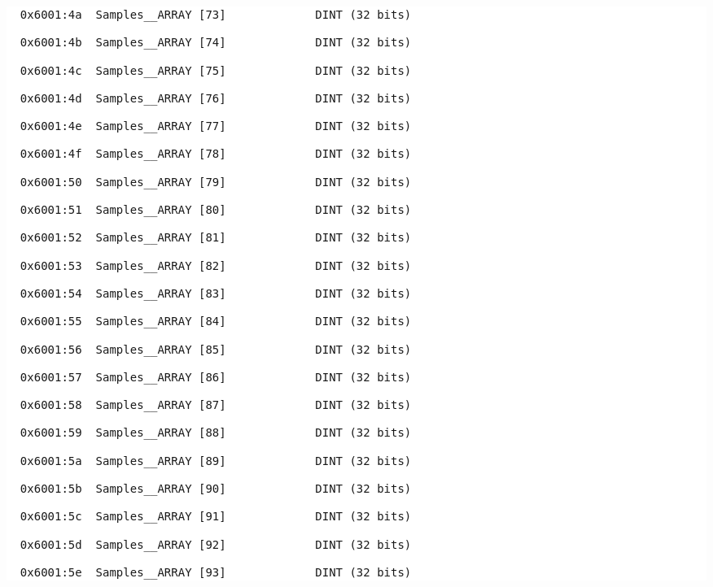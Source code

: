 </tr>
<tr class="txpdo">
<td ><pre>  0x6001:4a  Samples__ARRAY [73]             DINT (32 bits)</pre></td>
</tr>
<tr class="txpdo">
<td ><pre>  0x6001:4b  Samples__ARRAY [74]             DINT (32 bits)</pre></td>
</tr>
<tr class="txpdo">
<td ><pre>  0x6001:4c  Samples__ARRAY [75]             DINT (32 bits)</pre></td>
</tr>
<tr class="txpdo">
<td ><pre>  0x6001:4d  Samples__ARRAY [76]             DINT (32 bits)</pre></td>
</tr>
<tr class="txpdo">
<td ><pre>  0x6001:4e  Samples__ARRAY [77]             DINT (32 bits)</pre></td>
</tr>
<tr class="txpdo">
<td ><pre>  0x6001:4f  Samples__ARRAY [78]             DINT (32 bits)</pre></td>
</tr>
<tr class="txpdo">
<td ><pre>  0x6001:50  Samples__ARRAY [79]             DINT (32 bits)</pre></td>
</tr>
<tr class="txpdo">
<td ><pre>  0x6001:51  Samples__ARRAY [80]             DINT (32 bits)</pre></td>
</tr>
<tr class="txpdo">
<td ><pre>  0x6001:52  Samples__ARRAY [81]             DINT (32 bits)</pre></td>
</tr>
<tr class="txpdo">
<td ><pre>  0x6001:53  Samples__ARRAY [82]             DINT (32 bits)</pre></td>
</tr>
<tr class="txpdo">
<td ><pre>  0x6001:54  Samples__ARRAY [83]             DINT (32 bits)</pre></td>
</tr>
<tr class="txpdo">
<td ><pre>  0x6001:55  Samples__ARRAY [84]             DINT (32 bits)</pre></td>
</tr>
<tr class="txpdo">
<td ><pre>  0x6001:56  Samples__ARRAY [85]             DINT (32 bits)</pre></td>
</tr>
<tr class="txpdo">
<td ><pre>  0x6001:57  Samples__ARRAY [86]             DINT (32 bits)</pre></td>
</tr>
<tr class="txpdo">
<td ><pre>  0x6001:58  Samples__ARRAY [87]             DINT (32 bits)</pre></td>
</tr>
<tr class="txpdo">
<td ><pre>  0x6001:59  Samples__ARRAY [88]             DINT (32 bits)</pre></td>
</tr>
<tr class="txpdo">
<td ><pre>  0x6001:5a  Samples__ARRAY [89]             DINT (32 bits)</pre></td>
</tr>
<tr class="txpdo">
<td ><pre>  0x6001:5b  Samples__ARRAY [90]             DINT (32 bits)</pre></td>
</tr>
<tr class="txpdo">
<td ><pre>  0x6001:5c  Samples__ARRAY [91]             DINT (32 bits)</pre></td>
</tr>
<tr class="txpdo">
<td ><pre>  0x6001:5d  Samples__ARRAY [92]             DINT (32 bits)</pre></td>
</tr>
<tr class="txpdo">
<td ><pre>  0x6001:5e  Samples__ARRAY [93]             DINT (32 bits)</pre></td>
</tr>
